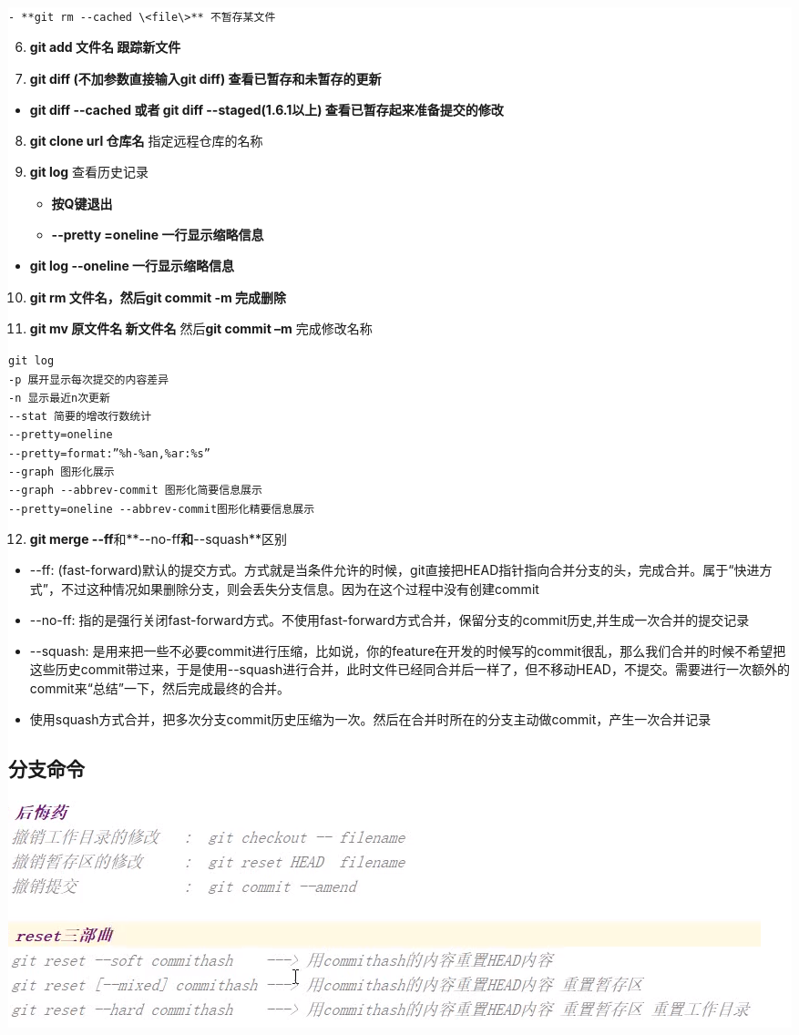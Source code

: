    - **git rm --cached \<file\>** 不暂存某文件

6.  **git add 文件名 跟踪新文件**

7.  **git diff (不加参数直接输入git diff) 查看已暂存和未暂存的更新**
- **git diff --cached 或者 git diff --staged(1.6.1以上)
      查看已暂存起来准备提交的修改**
  
8.  **git clone url 仓库名** 指定远程仓库的名称

9.  **git log** 查看历史记录

    - **按Q键退出**

    - **--pretty =oneline 一行显示缩略信息**
  - **git log --oneline 一行显示缩略信息**
    
10. **git rm 文件名，然后git commit -m 完成删除**

11. **git mv 原文件名 新文件名** 然后**git commit –m** 完成修改名称

```
git log 
-p 展开显示每次提交的内容差异
-n 显示最近n次更新
--stat 简要的增改行数统计
--pretty=oneline
--pretty=format:”%h-%an,%ar:%s”
--graph 图形化展示
--graph --abbrev-commit 图形化简要信息展示
--pretty=oneline --abbrev-commit图形化精要信息展示

```




12. **git merge --ff**和**--no-ff**和**--squash**区别
- \--ff:
      (fast-forward)默认的提交方式。方式就是当条件允许的时候，git直接把HEAD指针指向合并分支的头，完成合并。属于“快进方式”，不过这种情况如果删除分支，则会丢失分支信息。因为在这个过程中没有创建commit
  
- \--no-ff:
      指的是强行关闭fast-forward方式。不使用fast-forward方式合并，保留分支的commit历史,并生成一次合并的提交记录
  
- \--squash:
      是用来把一些不必要commit进行压缩，比如说，你的feature在开发的时候写的commit很乱，那么我们合并的时候不希望把这些历史commit带过来，于是使用--squash进行合并，此时文件已经同合并后一样了，但不移动HEAD，不提交。需要进行一次额外的commit来“总结”一下，然后完成最终的合并。
  
- 使用squash方式合并，把多次分支commit历史压缩为一次。然后在合并时所在的分支主动做commit，产生一次合并记录

分支命令
--------

![](media/f0606a1a89c394239e25de67367ea4dc.png)
